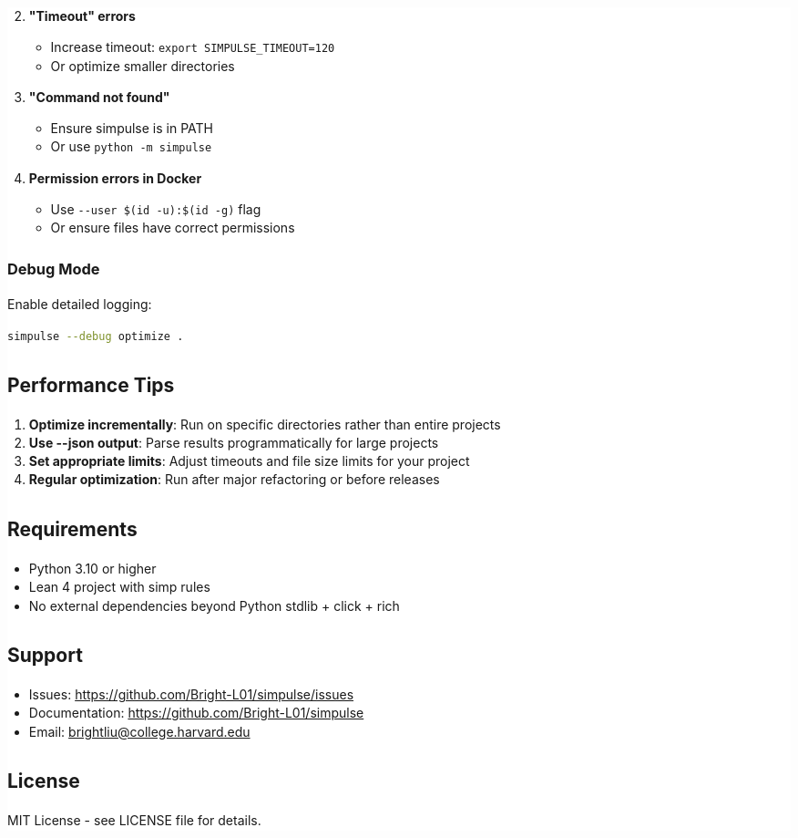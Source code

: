 2. **"Timeout" errors**
   - Increase timeout: `export SIMPULSE_TIMEOUT=120`
   - Or optimize smaller directories

3. **"Command not found"**
   - Ensure simpulse is in PATH
   - Or use `python -m simpulse`

4. **Permission errors in Docker**
   - Use `--user $(id -u):$(id -g)` flag
   - Or ensure files have correct permissions

### Debug Mode

Enable detailed logging:
```bash
simpulse --debug optimize .
```

## Performance Tips

1. **Optimize incrementally**: Run on specific directories rather than entire projects
2. **Use --json output**: Parse results programmatically for large projects
3. **Set appropriate limits**: Adjust timeouts and file size limits for your project
4. **Regular optimization**: Run after major refactoring or before releases

## Requirements

- Python 3.10 or higher
- Lean 4 project with simp rules
- No external dependencies beyond Python stdlib + click + rich

## Support

- Issues: https://github.com/Bright-L01/simpulse/issues
- Documentation: https://github.com/Bright-L01/simpulse
- Email: brightliu@college.harvard.edu

## License

MIT License - see LICENSE file for details.